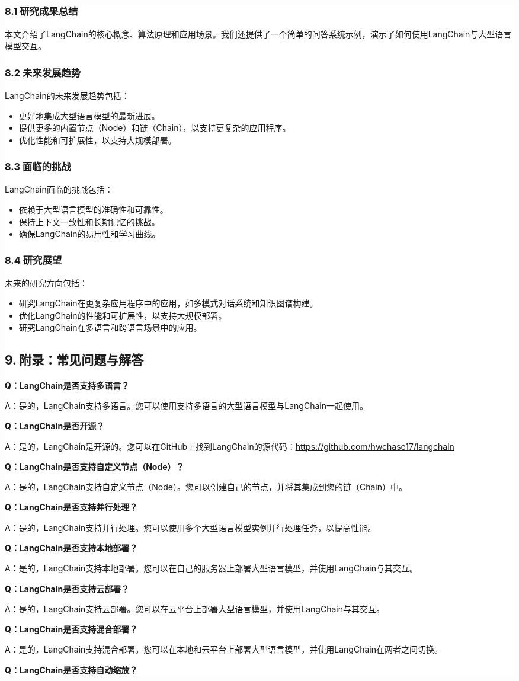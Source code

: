 ### 8.1 研究成果总结

本文介绍了LangChain的核心概念、算法原理和应用场景。我们还提供了一个简单的问答系统示例，演示了如何使用LangChain与大型语言模型交互。

### 8.2 未来发展趋势

LangChain的未来发展趋势包括：

- 更好地集成大型语言模型的最新进展。
- 提供更多的内置节点（Node）和链（Chain），以支持更复杂的应用程序。
- 优化性能和可扩展性，以支持大规模部署。

### 8.3 面临的挑战

LangChain面临的挑战包括：

- 依赖于大型语言模型的准确性和可靠性。
- 保持上下文一致性和长期记忆的挑战。
- 确保LangChain的易用性和学习曲线。

### 8.4 研究展望

未来的研究方向包括：

- 研究LangChain在更复杂应用程序中的应用，如多模式对话系统和知识图谱构建。
- 优化LangChain的性能和可扩展性，以支持大规模部署。
- 研究LangChain在多语言和跨语言场景中的应用。

## 9. 附录：常见问题与解答

**Q：LangChain是否支持多语言？**

A：是的，LangChain支持多语言。您可以使用支持多语言的大型语言模型与LangChain一起使用。

**Q：LangChain是否开源？**

A：是的，LangChain是开源的。您可以在GitHub上找到LangChain的源代码：<https://github.com/hwchase17/langchain>

**Q：LangChain是否支持自定义节点（Node）？**

A：是的，LangChain支持自定义节点（Node）。您可以创建自己的节点，并将其集成到您的链（Chain）中。

**Q：LangChain是否支持并行处理？**

A：是的，LangChain支持并行处理。您可以使用多个大型语言模型实例并行处理任务，以提高性能。

**Q：LangChain是否支持本地部署？**

A：是的，LangChain支持本地部署。您可以在自己的服务器上部署大型语言模型，并使用LangChain与其交互。

**Q：LangChain是否支持云部署？**

A：是的，LangChain支持云部署。您可以在云平台上部署大型语言模型，并使用LangChain与其交互。

**Q：LangChain是否支持混合部署？**

A：是的，LangChain支持混合部署。您可以在本地和云平台上部署大型语言模型，并使用LangChain在两者之间切换。

**Q：LangChain是否支持自动缩放？**
